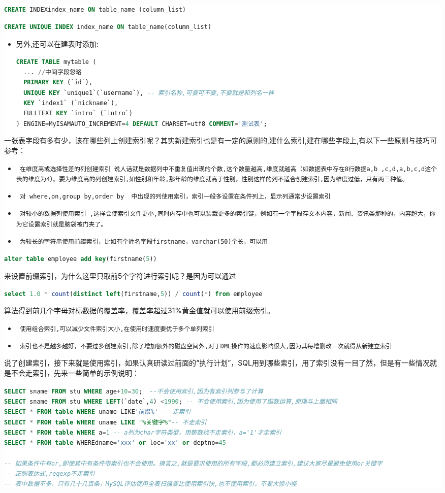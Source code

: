   ```sql
  CREATE INDEXindex_name ON table_name (column_list)
  ```

  ```sql
  CREATE UNIQUE INDEX index_name ON table_name(column_list)
  ```

* 另外,还可以在建表时添加:

  ```sql
  CREATE TABLE mytable (
    ... //中间字段忽略
    PRIMARY KEY (`id`),
    UNIQUE KEY `unique1`(`username`), -- 索引名称,可要可不要,不要就是和列名一样
    KEY `index1` (`nickname`),
    FULLTEXT KEY `intro` (`intro`)
  ) ENGINE=MyISAMAUTO_INCREMENT=4 DEFAULT CHARSET=utf8 COMMENT='测试表';
  ```

一张表字段有多有少，该在哪些列上创建索引呢？其实新建索引也是有一定的原则的,建什么索引,建在哪些字段上,有以下一些原则与技巧可参考：

-      在维度高或选择性差的列创建索引 说人话就是数据列中不重复值出现的个数,这个数量越高,维度就越高（如数据表中存在8行数据a,b ,c,d,a,b,c,d这个表的维度为4）。要为维度高的列创建索引,如性别和年龄,那年龄的维度就高于性别，性别这样的列不适合创建索引,因为维度过低，只有两三种值。

-      对 where,on,group by,order by  中出现的列使用索引，索引一般多设置在条件列上，显示列通常少设置索引

-      对较小的数据列使用索引 ,这样会使索引文件更小,同时内存中也可以装载更多的索引键，例如有一个字段存文本内容，新闻、资讯类那种的，内容超大，你为它设置索引就是脑袋被门夹了。

-      为较长的字符串使用前缀索引，比如有个姓名字段firstname，varchar(50)个长，可以用

```sql
alter table employee add key(firstname(5))
```

来设置前缀索引，为什么这里只取前5个字符进行索引呢？是因为可以通过

```sql
select 1.0 * count(distinct left(firstname,5)) / count(*) from employee
```

算法得到前几个字母对标数据的覆盖率，覆盖率超过31%黄金值就可以使用前缀索引。

-      使用组合索引,可以减少文件索引大小,在使用时速度要优于多个单列索引

-      索引也不是越多越好，不要过多创建索引,除了增加额外的磁盘空间外,对于DML操作的速度影响很大,因为其每增删改一次就得从新建立索引

说了创建索引，接下来就是使用索引，如果认真研读过前面的“执行计划”，SQL用到哪些索引，用了索引没有一目了然，但是有一些情况就是不会走索引，先来一些简单的示例说明：

```sql
SELECT sname FROM stu WHERE age+10=30;  --不会使用索引,因为有索引列参与了计算
SELECT sname FROM stu WHERE LEFT(`date`,4) <1990; -- 不会使用索引,因为使用了函数运算,原理与上面相同
SELECT * FROM table WHERE uname LIKE'前缀%' -- 走索引
SELECT * FROM table WHERE uname LIKE "%关键字%"-- 不走索引
SELECT * FROM table WHERE a=1 -- a列为char字符类型，用整数找不走索引，a='1'才走索引
SELECT * FROM table WHEREdname='xxx' or loc='xx' or deptno=45

-- 如果条件中有or,即使其中有条件带索引也不会使用。换言之,就是要求使用的所有字段,都必须建立索引,建议大家尽量避免使用or关键字
-- 正则表达式,regexp不走索引
-- 表中数据不多，只有几十几百条，MySQL评估使用全表扫描要比使用索引快,也不使用索引，不要大惊小怪
```
